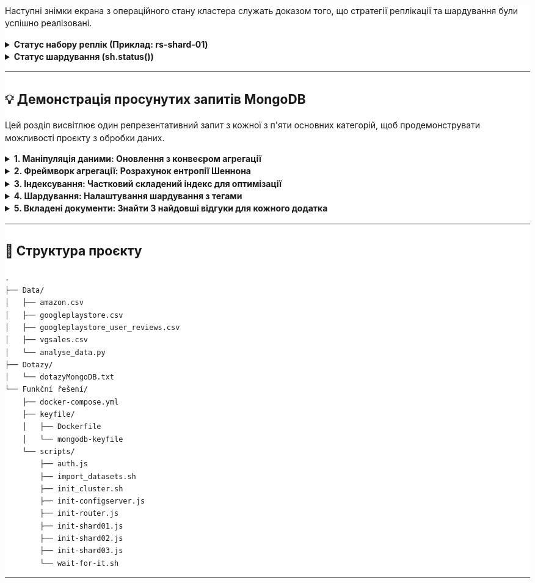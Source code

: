 Наступні знімки екрана з операційного стану кластера служать доказом того, що стратегії реплікації та шардування були успішно реалізовані.

<details><summary><strong>Статус набору реплік (Приклад: rs-shard-01)</strong></summary></details>

<details><summary><strong>Статус шардування (sh.status())</strong></summary></details>

---

## 💡 Демонстрація просунутих запитів MongoDB

Цей розділ висвітлює один репрезентативний запит з кожної з п'яти основних категорій, щоб продемонструвати можливості проєкту з обробки даних.

<details><summary><strong>1. Маніпуляція даними: Оновлення з конвеєром агрегації</strong></summary></details>

<details><summary><strong>2. Фреймворк агрегації: Розрахунок ентропії Шеннона</strong></summary></details>

<details><summary><strong>3. Індексування: Частковий складений індекс для оптимізації</strong></summary></details>

<details><summary><strong>4. Шардування: Налаштування шардування з тегами</strong></summary></details>

<details><summary><strong>5. Вкладені документи: Знайти 3 найдовші відгуки для кожного додатка</strong></summary></details>

---

## 📁 Структура проєкту

```
.
├── Data/
│   ├── amazon.csv
│   ├── googleplaystore.csv
│   ├── googleplaystore_user_reviews.csv
│   ├── vgsales.csv
│   └── analyse_data.py
├── Dotazy/
│   └── dotazyMongoDB.txt
└── Funkční řešení/
    ├── docker-compose.yml
    ├── keyfile/
    │   ├── Dockerfile
    │   └── mongodb-keyfile
    └── scripts/
        ├── auth.js
        ├── import_datasets.sh
        ├── init_cluster.sh
        ├── init-configserver.js
        ├── init-router.js
        ├── init-shard01.js
        ├── init-shard02.js
        ├── init-shard03.js
        └── wait-for-it.sh
```

---